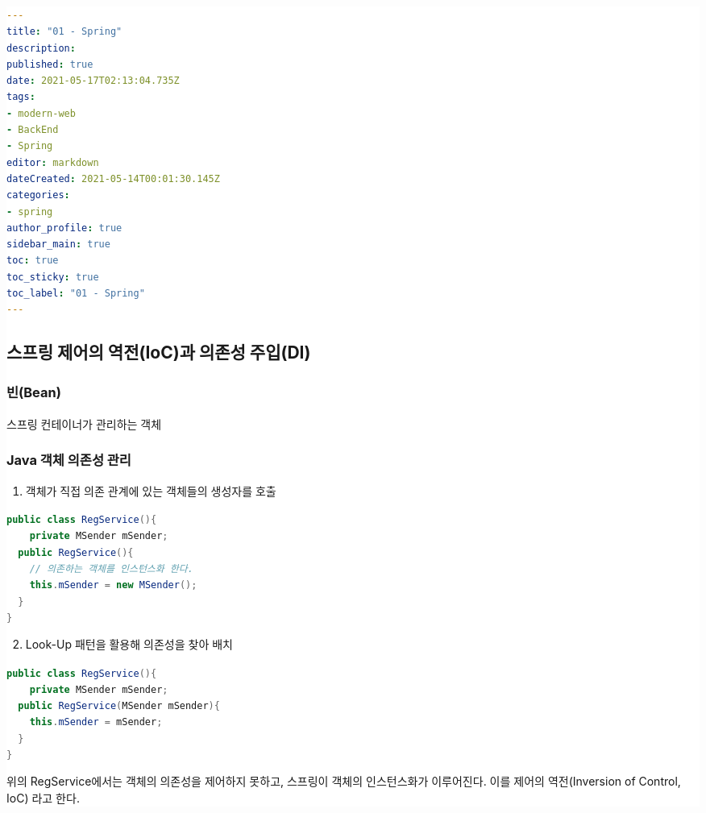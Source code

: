 ```yaml
---
title: "01 - Spring"
description: 
published: true
date: 2021-05-17T02:13:04.735Z
tags: 
- modern-web
- BackEnd
- Spring
editor: markdown
dateCreated: 2021-05-14T00:01:30.145Z
categories: 
- spring
author_profile: true
sidebar_main: true
toc: true
toc_sticky: true
toc_label: "01 - Spring"
---
```


## 스프링 제어의 역전(IoC)과 의존성 주입(DI)
### 빈(Bean)
스프링 컨테이너가 관리하는 객체

### Java 객체 의존성 관리
1. 객체가 직접 의존 관계에 있는 객체들의 생성자를 호출
```java
public class RegService(){
	private MSender mSender;
  public RegService(){
  	// 의존하는 객체를 인스턴스화 한다.
    this.mSender = new MSender();
  }
}
```
2. Look-Up 패턴을 활용해 의존성을 찾아 배치
```java
public class RegService(){
	private MSender mSender;
  public RegService(MSender mSender){
  	this.mSender = mSender;
  }
}

```
위의 RegService에서는 객체의 의존성을 제어하지 못하고, 스프링이 객체의 인스턴스화가 이루어진다.
이를 제어의 역전(Inversion of Control, IoC) 라고 한다.

